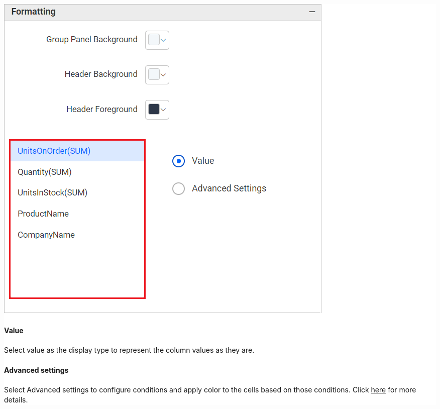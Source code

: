 ![Columns list](/static/assets/visualizing-data/visualization-widgets/images/pivot-grid/columns-list.png)

#### Value 

Select value as the display type to represent the column values as they are.

#### Advanced settings

Select Advanced settings to configure conditions and apply color to the cells based on those conditions. Click [here](/visualizing-data/visualization-widgets/grid/#how-to-apply-advanced-settings-in-grid) for more details.  
